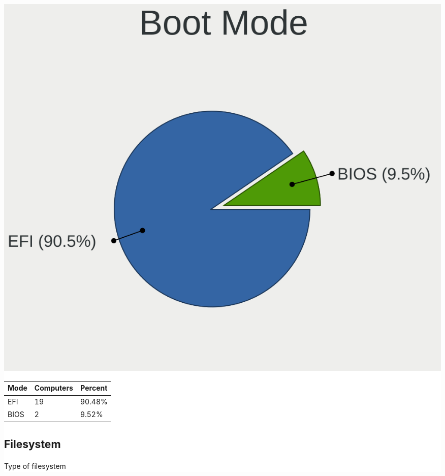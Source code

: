 ![Boot Mode](./images/pie_chart_bsd/os_boot_mode.svg)


| Mode | Computers | Percent |
|------|-----------|---------|
| EFI  | 19        | 90.48%  |
| BIOS | 2         | 9.52%   |

Filesystem
----------

Type of filesystem
